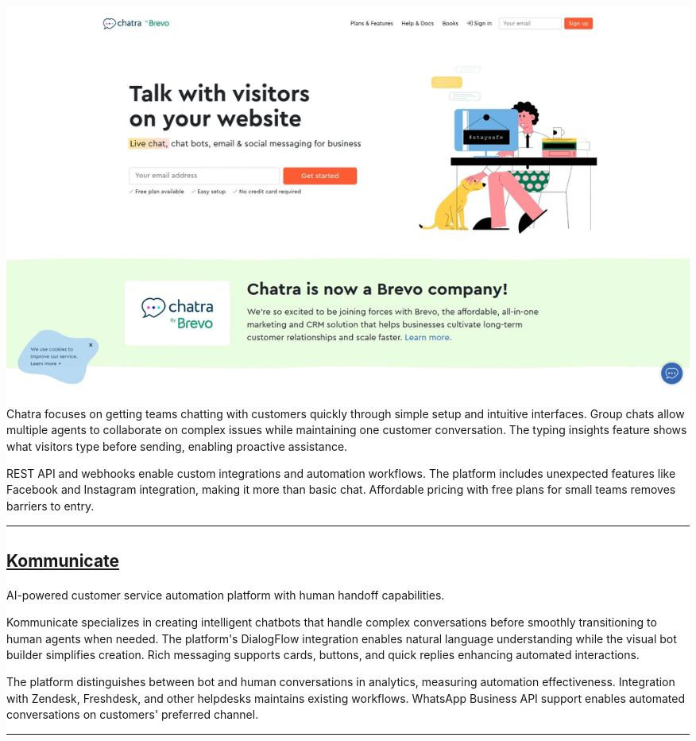 ![Chatra Screenshot](image/chatra.webp)


Chatra focuses on getting teams chatting with customers quickly through simple setup and intuitive interfaces. Group chats allow multiple agents to collaborate on complex issues while maintaining one customer conversation. The typing insights feature shows what visitors type before sending, enabling proactive assistance.

REST API and webhooks enable custom integrations and automation workflows. The platform includes unexpected features like Facebook and Instagram integration, making it more than basic chat. Affordable pricing with free plans for small teams removes barriers to entry.

---

## **[Kommunicate](https://kommunicate.io)**

AI-powered customer service automation platform with human handoff capabilities.

Kommunicate specializes in creating intelligent chatbots that handle complex conversations before smoothly transitioning to human agents when needed. The platform's DialogFlow integration enables natural language understanding while the visual bot builder simplifies creation. Rich messaging supports cards, buttons, and quick replies enhancing automated interactions.

The platform distinguishes between bot and human conversations in analytics, measuring automation effectiveness. Integration with Zendesk, Freshdesk, and other helpdesks maintains existing workflows. WhatsApp Business API support enables automated conversations on customers' preferred channel.

---
